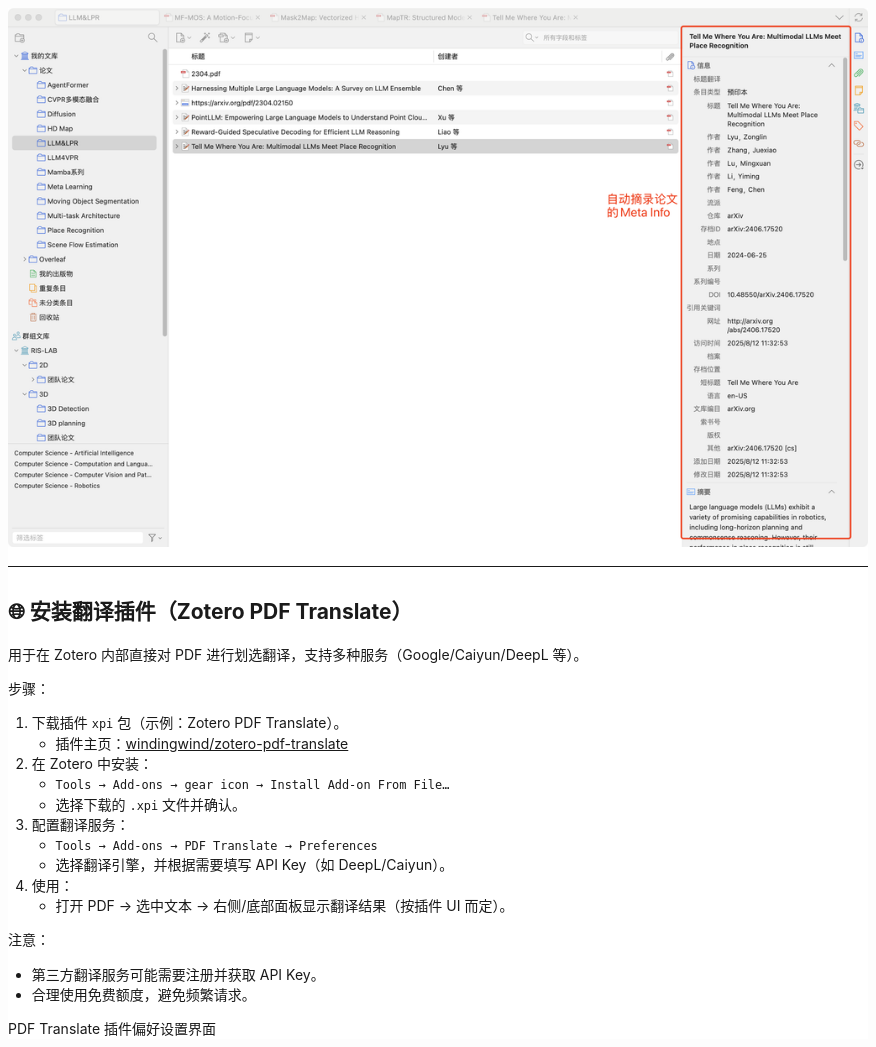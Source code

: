 ![保存对话框](assets/04b-save-to-zotero-dialog.png)

---

## 🌐 安装翻译插件（Zotero PDF Translate）
用于在 Zotero 内部直接对 PDF 进行划选翻译，支持多种服务（Google/Caiyun/DeepL 等）。

步骤：
1. 下载插件 `xpi` 包（示例：Zotero PDF Translate）。
   - 插件主页：[windingwind/zotero-pdf-translate](https://github.com/windingwind/zotero-pdf-translate)
2. 在 Zotero 中安装：
   - `Tools → Add-ons → gear icon → Install Add-on From File…`
   - 选择下载的 `.xpi` 文件并确认。
3. 配置翻译服务：
   - `Tools → Add-ons → PDF Translate → Preferences`
   - 选择翻译引擎，并根据需要填写 API Key（如 DeepL/Caiyun）。
4. 使用：
   - 打开 PDF → 选中文本 → 右侧/底部面板显示翻译结果（按插件 UI 而定）。

注意：
- 第三方翻译服务可能需要注册并获取 API Key。
- 合理使用免费额度，避免频繁请求。

PDF Translate 插件偏好设置界面